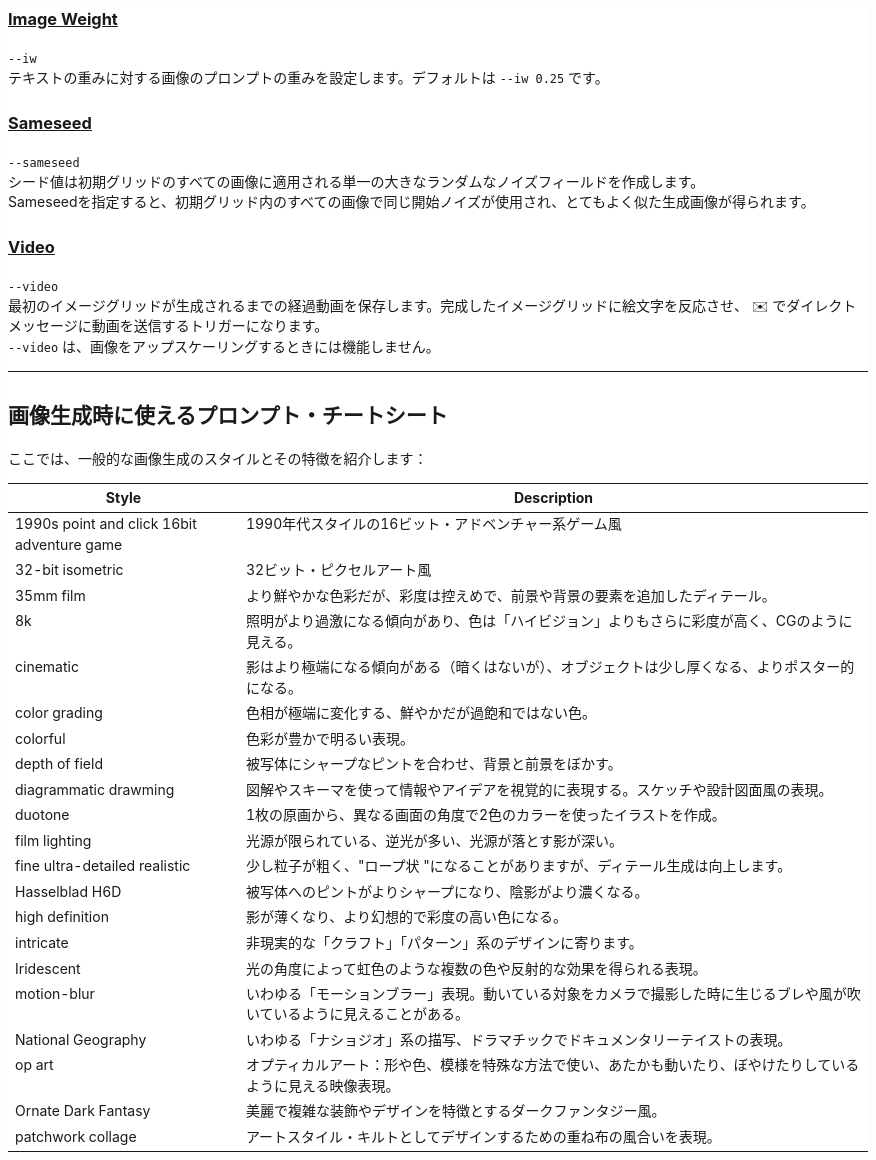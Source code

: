 ### [Image Weight](https://translate.google.com/translate?hl=ja&sl=auto&u=https%3A%2F%2Fdocs.midjourney.com%2Fimage-prompts)

`--iw`  
テキストの重みに対する画像のプロンプトの重みを設定します。デフォルトは `--iw 0.25` です。

### [Sameseed](https://translate.google.com/translate?hl=ja&sl=auto&u=https%3A%2F%2Fdocs.midjourney.com%2Fseeds)

`--sameseed`  
シード値は初期グリッドのすべての画像に適用される単一の大きなランダムなノイズフィールドを作成します。  
Sameseedを指定すると、初期グリッド内のすべての画像で同じ開始ノイズが使用され、とてもよく似た生成画像が得られます。

### [Video](https://translate.google.com/translate?hl=ja&sl=auto&u=https%3A%2F%2Fdocs.midjourney.com%2Fvideo)

`--video`  
最初のイメージグリッドが生成されるまでの経過動画を保存します。完成したイメージグリッドに絵文字を反応させ、 ✉️ でダイレクトメッセージに動画を送信するトリガーになります。  
`--video`  は、画像をアップスケーリングするときには機能しません。  

---

## 画像生成時に使えるプロンプト・チートシート

ここでは、一般的な画像生成のスタイルとその特徴を紹介します：

| Style | Description |
| ----- | ----------- |
| 1990s point and click 16bit adventure game | 1990年代スタイルの16ビット・アドベンチャー系ゲーム風 |
| 32-bit isometric | 32ビット・ピクセルアート風 |
| 35mm film | より鮮やかな色彩だが、彩度は控えめで、前景や背景の要素を追加したディテール。 |
| 8k | 照明がより過激になる傾向があり、色は「ハイビジョン」よりもさらに彩度が高く、CGのように見える。|
| cinematic | 影はより極端になる傾向がある（暗くはないが）、オブジェクトは少し厚くなる、よりポスター的になる。 |
| color grading | 色相が極端に変化する、鮮やかだが過飽和ではない色。 |
| colorful | 色彩が豊かで明るい表現。 |
| depth of field | 被写体にシャープなピントを合わせ、背景と前景をぼかす。 |
| diagrammatic drawming | 図解やスキーマを使って情報やアイデアを視覚的に表現する。スケッチや設計図面風の表現。 |
| duotone | 1枚の原画から、異なる画面の角度で2色のカラーを使ったイラストを作成。 |
| film lighting | 光源が限られている、逆光が多い、光源が落とす影が深い。 |
| fine ultra-detailed realistic | 少し粒子が粗く、"ロープ状 "になることがありますが、ディテール生成は向上します。 |
| Hasselblad H6D | 被写体へのピントがよりシャープになり、陰影がより濃くなる。 |
| high definition | 影が薄くなり、より幻想的で彩度の高い色になる。 |
| intricate | 非現実的な「クラフト」「パターン」系のデザインに寄ります。|
| Iridescent | 光の角度によって虹色のような複数の色や反射的な効果を得られる表現。 |
| motion-blur | いわゆる「モーションブラー」表現。動いている対象をカメラで撮影した時に生じるブレや風が吹いているように見えることがある。 |
| National Geography | いわゆる「ナショジオ」系の描写、ドラマチックでドキュメンタリーテイストの表現。 |
| op art | オプティカルアート：形や色、模様を特殊な方法で使い、あたかも動いたり、ぼやけたりしているように見える映像表現。 |
| Ornate Dark Fantasy | 美麗で複雑な装飾やデザインを特徴とするダークファンタジー風。 |
| patchwork collage | アートスタイル・キルトとしてデザインするための重ね布の風合いを表現。 |